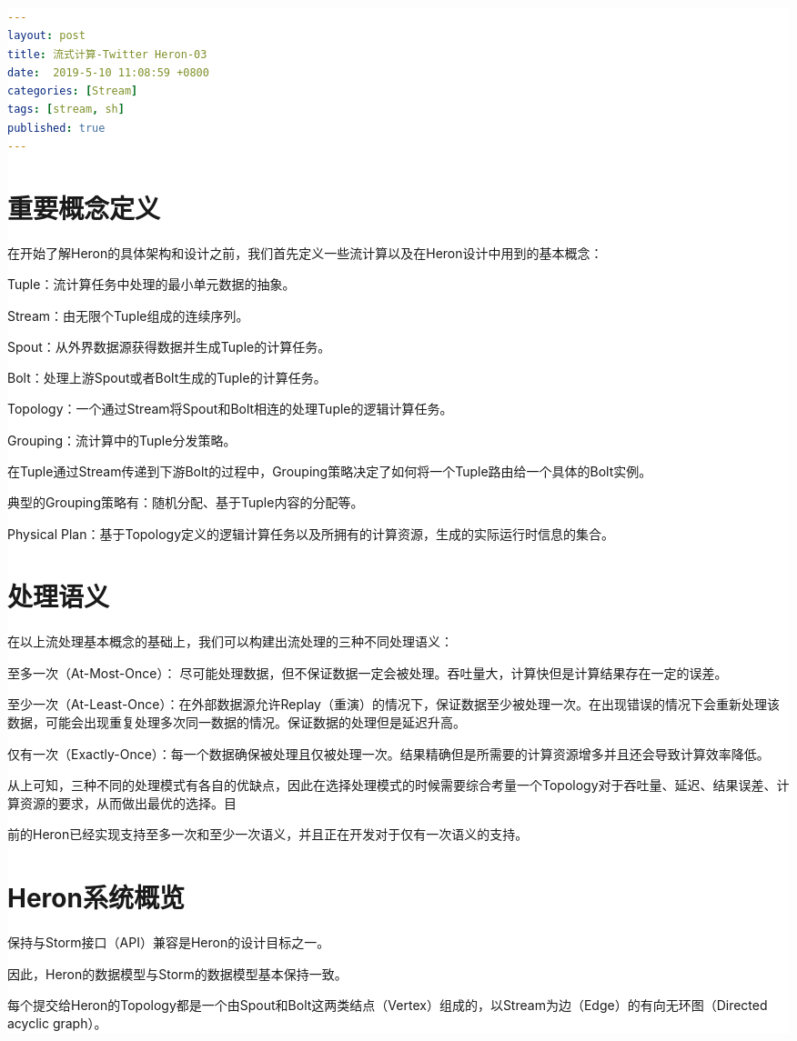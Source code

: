 ```yaml
---
layout: post
title: 流式计算-Twitter Heron-03
date:  2019-5-10 11:08:59 +0800
categories: [Stream]
tags: [stream, sh]
published: true
---
```


# 重要概念定义

在开始了解Heron的具体架构和设计之前，我们首先定义一些流计算以及在Heron设计中用到的基本概念：

Tuple：流计算任务中处理的最小单元数据的抽象。

Stream：由无限个Tuple组成的连续序列。

Spout：从外界数据源获得数据并生成Tuple的计算任务。

Bolt：处理上游Spout或者Bolt生成的Tuple的计算任务。

Topology：一个通过Stream将Spout和Bolt相连的处理Tuple的逻辑计算任务。

Grouping：流计算中的Tuple分发策略。

在Tuple通过Stream传递到下游Bolt的过程中，Grouping策略决定了如何将一个Tuple路由给一个具体的Bolt实例。

典型的Grouping策略有：随机分配、基于Tuple内容的分配等。

Physical Plan：基于Topology定义的逻辑计算任务以及所拥有的计算资源，生成的实际运行时信息的集合。

# 处理语义

在以上流处理基本概念的基础上，我们可以构建出流处理的三种不同处理语义：

至多一次（At-Most-Once）： 尽可能处理数据，但不保证数据一定会被处理。吞吐量大，计算快但是计算结果存在一定的误差。

至少一次（At-Least-Once）：在外部数据源允许Replay（重演）的情况下，保证数据至少被处理一次。在出现错误的情况下会重新处理该数据，可能会出现重复处理多次同一数据的情况。保证数据的处理但是延迟升高。

仅有一次（Exactly-Once）：每一个数据确保被处理且仅被处理一次。结果精确但是所需要的计算资源增多并且还会导致计算效率降低。

从上可知，三种不同的处理模式有各自的优缺点，因此在选择处理模式的时候需要综合考量一个Topology对于吞吐量、延迟、结果误差、计算资源的要求，从而做出最优的选择。目

前的Heron已经实现支持至多一次和至少一次语义，并且正在开发对于仅有一次语义的支持。

# Heron系统概览

保持与Storm接口（API）兼容是Heron的设计目标之一。

因此，Heron的数据模型与Storm的数据模型基本保持一致。

每个提交给Heron的Topology都是一个由Spout和Bolt这两类结点（Vertex）组成的，以Stream为边（Edge）的有向无环图（Directed acyclic graph）。
